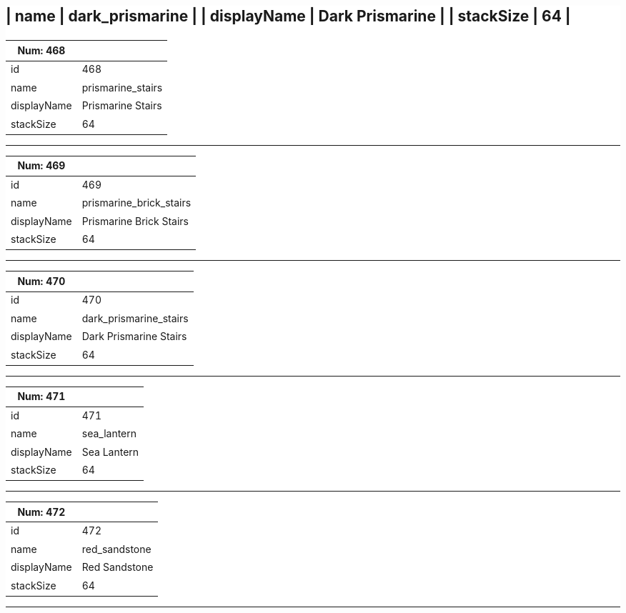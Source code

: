 | name | dark_prismarine |
| displayName | Dark Prismarine |
| stackSize | 64 |
---
| Num: 468 |  |
| - | - |
| id | 468 |
| name | prismarine_stairs |
| displayName | Prismarine Stairs |
| stackSize | 64 |
---
| Num: 469 |  |
| - | - |
| id | 469 |
| name | prismarine_brick_stairs |
| displayName | Prismarine Brick Stairs |
| stackSize | 64 |
---
| Num: 470 |  |
| - | - |
| id | 470 |
| name | dark_prismarine_stairs |
| displayName | Dark Prismarine Stairs |
| stackSize | 64 |
---
| Num: 471 |  |
| - | - |
| id | 471 |
| name | sea_lantern |
| displayName | Sea Lantern |
| stackSize | 64 |
---
| Num: 472 |  |
| - | - |
| id | 472 |
| name | red_sandstone |
| displayName | Red Sandstone |
| stackSize | 64 |
---